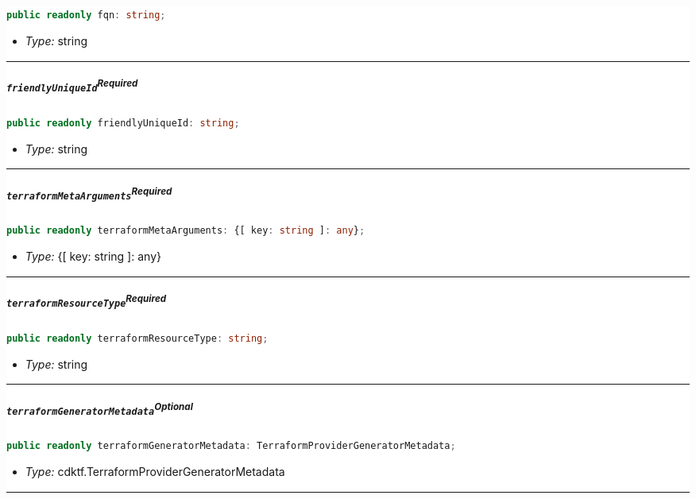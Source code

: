 ```typescript
public readonly fqn: string;
```

- *Type:* string

---

##### `friendlyUniqueId`<sup>Required</sup> <a name="friendlyUniqueId" id="@cdktf/provider-mongodbatlas.dataMongodbatlasResourcePolicy.DataMongodbatlasResourcePolicy.property.friendlyUniqueId"></a>

```typescript
public readonly friendlyUniqueId: string;
```

- *Type:* string

---

##### `terraformMetaArguments`<sup>Required</sup> <a name="terraformMetaArguments" id="@cdktf/provider-mongodbatlas.dataMongodbatlasResourcePolicy.DataMongodbatlasResourcePolicy.property.terraformMetaArguments"></a>

```typescript
public readonly terraformMetaArguments: {[ key: string ]: any};
```

- *Type:* {[ key: string ]: any}

---

##### `terraformResourceType`<sup>Required</sup> <a name="terraformResourceType" id="@cdktf/provider-mongodbatlas.dataMongodbatlasResourcePolicy.DataMongodbatlasResourcePolicy.property.terraformResourceType"></a>

```typescript
public readonly terraformResourceType: string;
```

- *Type:* string

---

##### `terraformGeneratorMetadata`<sup>Optional</sup> <a name="terraformGeneratorMetadata" id="@cdktf/provider-mongodbatlas.dataMongodbatlasResourcePolicy.DataMongodbatlasResourcePolicy.property.terraformGeneratorMetadata"></a>

```typescript
public readonly terraformGeneratorMetadata: TerraformProviderGeneratorMetadata;
```

- *Type:* cdktf.TerraformProviderGeneratorMetadata

---
